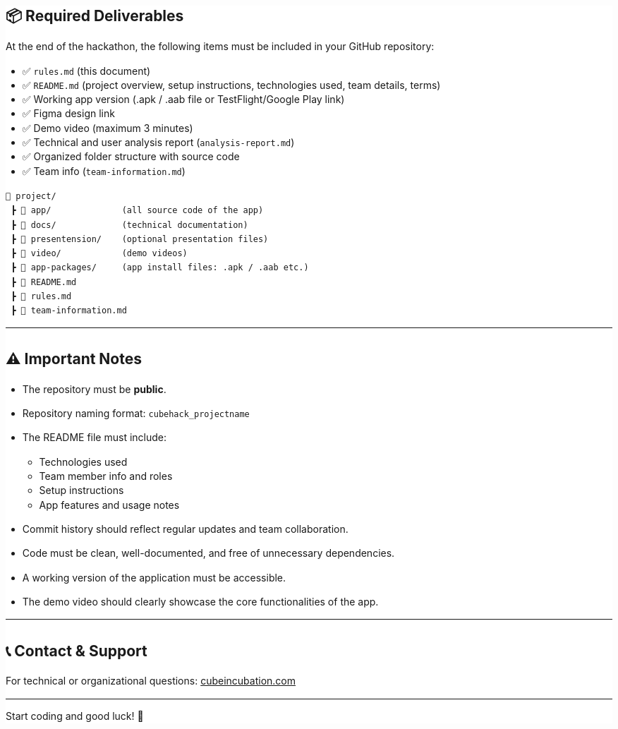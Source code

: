 
## 📦 Required Deliverables

At the end of the hackathon, the following items must be included in your GitHub repository:

* ✅ `rules.md` (this document)
* ✅ `README.md` (project overview, setup instructions, technologies used, team details, terms)
* ✅ Working app version (.apk / .aab file or TestFlight/Google Play link)
* ✅ Figma design link
* ✅ Demo video (maximum 3 minutes)
* ✅ Technical and user analysis report (`analysis-report.md`)
* ✅ Organized folder structure with source code
* ✅ Team info (`team-information.md`)

```
📁 project/
 ┣ 📁 app/              (all source code of the app)
 ┣ 📁 docs/             (technical documentation)
 ┣ 📁 presentension/    (optional presentation files)
 ┣ 📁 video/            (demo videos)
 ┣ 📁 app-packages/     (app install files: .apk / .aab etc.)
 ┣ 📄 README.md
 ┣ 📄 rules.md
 ┣ 📄 team-information.md
```

---

## ⚠️ Important Notes

* The repository must be **public**.
* Repository naming format: `cubehack_projectname`
* The README file must include:

  * Technologies used
  * Team member info and roles
  * Setup instructions
  * App features and usage notes
* Commit history should reflect regular updates and team collaboration.
* Code must be clean, well-documented, and free of unnecessary dependencies.
* A working version of the application must be accessible.
* The demo video should clearly showcase the core functionalities of the app.

---

## 📞 Contact & Support

For technical or organizational questions: [cubeincubation.com](https://cubeincubation.com)

---

Start coding and good luck! 🚀

